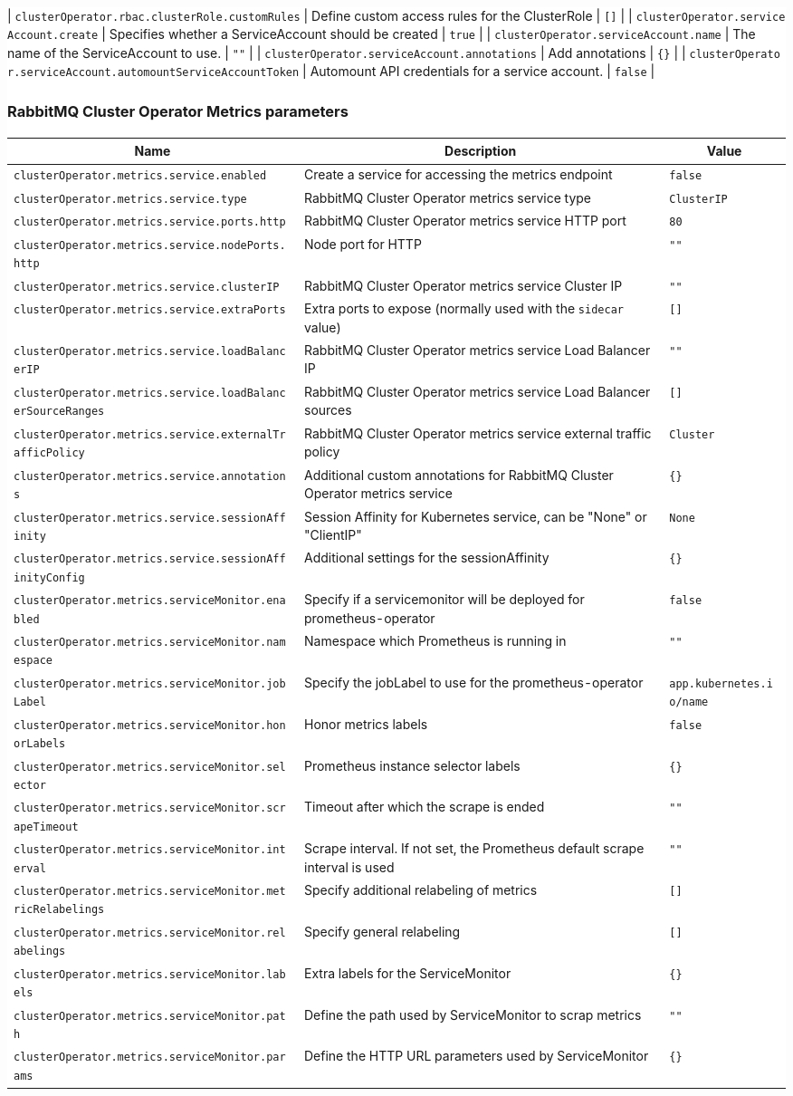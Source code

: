 | `clusterOperator.rbac.clusterRole.customRules`                      | Define custom access rules for the ClusterRole                                                                                           | `[]`                                             |
| `clusterOperator.serviceAccount.create`                             | Specifies whether a ServiceAccount should be created                                                                                     | `true`                                           |
| `clusterOperator.serviceAccount.name`                               | The name of the ServiceAccount to use.                                                                                                   | `""`                                             |
| `clusterOperator.serviceAccount.annotations`                        | Add annotations                                                                                                                          | `{}`                                             |
| `clusterOperator.serviceAccount.automountServiceAccountToken`       | Automount API credentials for a service account.                                                                                         | `false`                                          |

### RabbitMQ Cluster Operator Metrics parameters

| Name                                                       | Description                                                                        | Value                    |
| ---------------------------------------------------------- | ---------------------------------------------------------------------------------- | ------------------------ |
| `clusterOperator.metrics.service.enabled`                  | Create a service for accessing the metrics endpoint                                | `false`                  |
| `clusterOperator.metrics.service.type`                     | RabbitMQ Cluster Operator metrics service type                                     | `ClusterIP`              |
| `clusterOperator.metrics.service.ports.http`               | RabbitMQ Cluster Operator metrics service HTTP port                                | `80`                     |
| `clusterOperator.metrics.service.nodePorts.http`           | Node port for HTTP                                                                 | `""`                     |
| `clusterOperator.metrics.service.clusterIP`                | RabbitMQ Cluster Operator metrics service Cluster IP                               | `""`                     |
| `clusterOperator.metrics.service.extraPorts`               | Extra ports to expose (normally used with the `sidecar` value)                     | `[]`                     |
| `clusterOperator.metrics.service.loadBalancerIP`           | RabbitMQ Cluster Operator metrics service Load Balancer IP                         | `""`                     |
| `clusterOperator.metrics.service.loadBalancerSourceRanges` | RabbitMQ Cluster Operator metrics service Load Balancer sources                    | `[]`                     |
| `clusterOperator.metrics.service.externalTrafficPolicy`    | RabbitMQ Cluster Operator metrics service external traffic policy                  | `Cluster`                |
| `clusterOperator.metrics.service.annotations`              | Additional custom annotations for RabbitMQ Cluster Operator metrics service        | `{}`                     |
| `clusterOperator.metrics.service.sessionAffinity`          | Session Affinity for Kubernetes service, can be "None" or "ClientIP"               | `None`                   |
| `clusterOperator.metrics.service.sessionAffinityConfig`    | Additional settings for the sessionAffinity                                        | `{}`                     |
| `clusterOperator.metrics.serviceMonitor.enabled`           | Specify if a servicemonitor will be deployed for prometheus-operator               | `false`                  |
| `clusterOperator.metrics.serviceMonitor.namespace`         | Namespace which Prometheus is running in                                           | `""`                     |
| `clusterOperator.metrics.serviceMonitor.jobLabel`          | Specify the jobLabel to use for the prometheus-operator                            | `app.kubernetes.io/name` |
| `clusterOperator.metrics.serviceMonitor.honorLabels`       | Honor metrics labels                                                               | `false`                  |
| `clusterOperator.metrics.serviceMonitor.selector`          | Prometheus instance selector labels                                                | `{}`                     |
| `clusterOperator.metrics.serviceMonitor.scrapeTimeout`     | Timeout after which the scrape is ended                                            | `""`                     |
| `clusterOperator.metrics.serviceMonitor.interval`          | Scrape interval. If not set, the Prometheus default scrape interval is used        | `""`                     |
| `clusterOperator.metrics.serviceMonitor.metricRelabelings` | Specify additional relabeling of metrics                                           | `[]`                     |
| `clusterOperator.metrics.serviceMonitor.relabelings`       | Specify general relabeling                                                         | `[]`                     |
| `clusterOperator.metrics.serviceMonitor.labels`            | Extra labels for the ServiceMonitor                                                | `{}`                     |
| `clusterOperator.metrics.serviceMonitor.path`              | Define the path used by ServiceMonitor to scrap metrics                            | `""`                     |
| `clusterOperator.metrics.serviceMonitor.params`            | Define the HTTP URL parameters used by ServiceMonitor                              | `{}`                     |